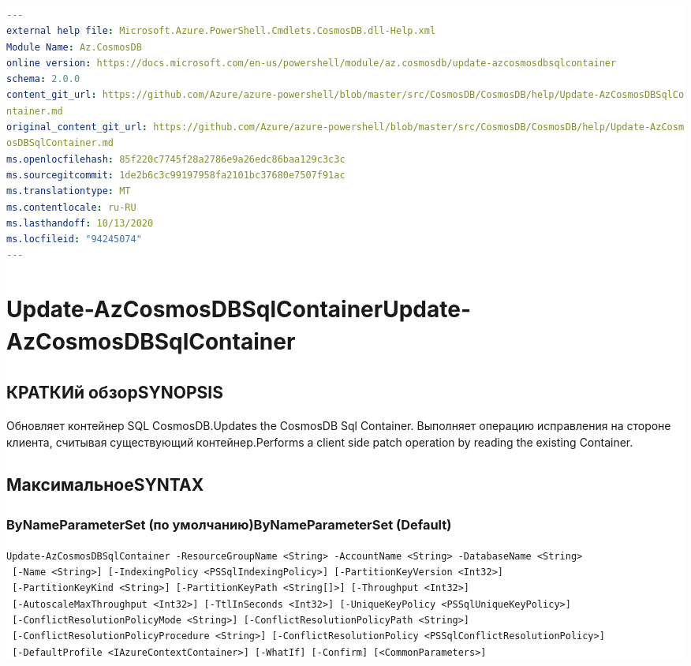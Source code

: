 ```yaml
---
external help file: Microsoft.Azure.PowerShell.Cmdlets.CosmosDB.dll-Help.xml
Module Name: Az.CosmosDB
online version: https://docs.microsoft.com/en-us/powershell/module/az.cosmosdb/update-azcosmosdbsqlcontainer
schema: 2.0.0
content_git_url: https://github.com/Azure/azure-powershell/blob/master/src/CosmosDB/CosmosDB/help/Update-AzCosmosDBSqlContainer.md
original_content_git_url: https://github.com/Azure/azure-powershell/blob/master/src/CosmosDB/CosmosDB/help/Update-AzCosmosDBSqlContainer.md
ms.openlocfilehash: 85f220c7745f28a2786e9a26edc86baa129c3c3c
ms.sourcegitcommit: 1de2b6c3c99197958fa2101bc37680e7507f91ac
ms.translationtype: MT
ms.contentlocale: ru-RU
ms.lasthandoff: 10/13/2020
ms.locfileid: "94245074"
---
```

# <span data-ttu-id="9c368-101">Update-AzCosmosDBSqlContainer</span><span class="sxs-lookup"><span data-stu-id="9c368-101">Update-AzCosmosDBSqlContainer</span></span>

## <span data-ttu-id="9c368-102">КРАТКИй обзор</span><span class="sxs-lookup"><span data-stu-id="9c368-102">SYNOPSIS</span></span>
<span data-ttu-id="9c368-103">Обновляет контейнер SQL CosmosDB.</span><span class="sxs-lookup"><span data-stu-id="9c368-103">Updates the CosmosDB Sql Container.</span></span> <span data-ttu-id="9c368-104">Выполняет операцию исправления на стороне клиента, считывая существующий контейнер.</span><span class="sxs-lookup"><span data-stu-id="9c368-104">Performs a client side patch operation by reading the existing Container.</span></span>

## <span data-ttu-id="9c368-105">Максимальное</span><span class="sxs-lookup"><span data-stu-id="9c368-105">SYNTAX</span></span>

### <span data-ttu-id="9c368-106">ByNameParameterSet (по умолчанию)</span><span class="sxs-lookup"><span data-stu-id="9c368-106">ByNameParameterSet (Default)</span></span>
```
Update-AzCosmosDBSqlContainer -ResourceGroupName <String> -AccountName <String> -DatabaseName <String>
 [-Name <String>] [-IndexingPolicy <PSSqlIndexingPolicy>] [-PartitionKeyVersion <Int32>]
 [-PartitionKeyKind <String>] [-PartitionKeyPath <String[]>] [-Throughput <Int32>]
 [-AutoscaleMaxThroughput <Int32>] [-TtlInSeconds <Int32>] [-UniqueKeyPolicy <PSSqlUniqueKeyPolicy>]
 [-ConflictResolutionPolicyMode <String>] [-ConflictResolutionPolicyPath <String>]
 [-ConflictResolutionPolicyProcedure <String>] [-ConflictResolutionPolicy <PSSqlConflictResolutionPolicy>]
 [-DefaultProfile <IAzureContextContainer>] [-WhatIf] [-Confirm] [<CommonParameters>]
```
